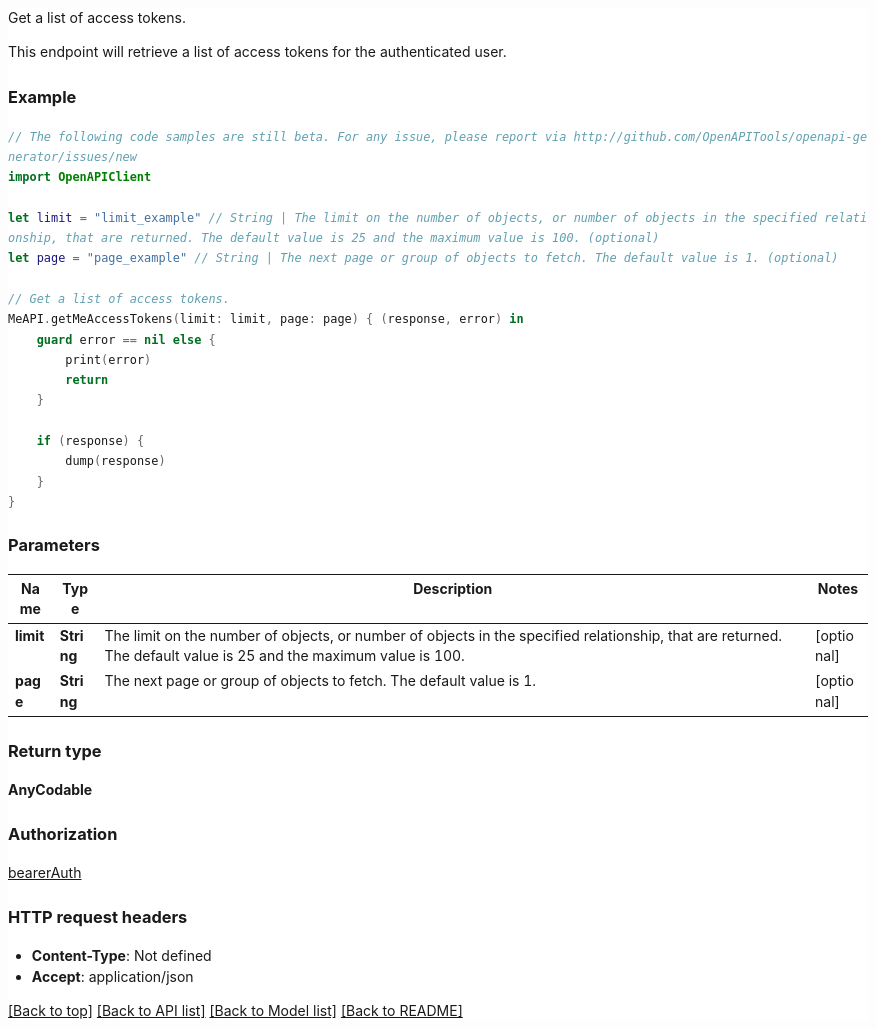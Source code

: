 Get a list of access tokens.

This endpoint will retrieve a list of access tokens for the authenticated user.

### Example
```swift
// The following code samples are still beta. For any issue, please report via http://github.com/OpenAPITools/openapi-generator/issues/new
import OpenAPIClient

let limit = "limit_example" // String | The limit on the number of objects, or number of objects in the specified relationship, that are returned. The default value is 25 and the maximum value is 100. (optional)
let page = "page_example" // String | The next page or group of objects to fetch. The default value is 1. (optional)

// Get a list of access tokens.
MeAPI.getMeAccessTokens(limit: limit, page: page) { (response, error) in
    guard error == nil else {
        print(error)
        return
    }

    if (response) {
        dump(response)
    }
}
```

### Parameters

Name | Type | Description  | Notes
------------- | ------------- | ------------- | -------------
 **limit** | **String** | The limit on the number of objects, or number of objects in the specified relationship, that are returned. The default value is 25 and the maximum value is 100. | [optional] 
 **page** | **String** | The next page or group of objects to fetch. The default value is 1. | [optional] 

### Return type

**AnyCodable**

### Authorization

[bearerAuth](../README.md#bearerAuth)

### HTTP request headers

 - **Content-Type**: Not defined
 - **Accept**: application/json

[[Back to top]](#) [[Back to API list]](../README.md#documentation-for-api-endpoints) [[Back to Model list]](../README.md#documentation-for-models) [[Back to README]](../README.md)

